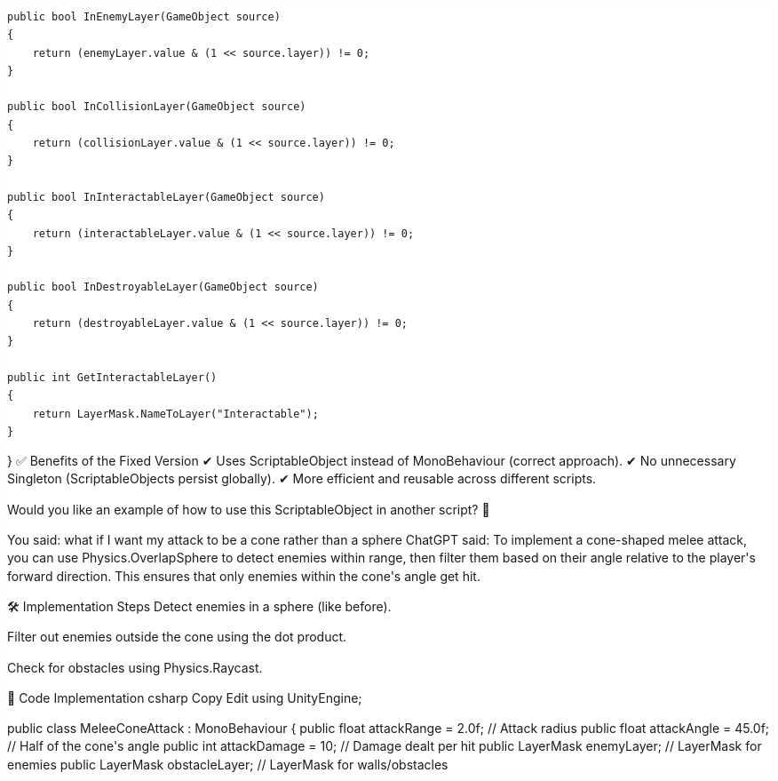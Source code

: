     public bool InEnemyLayer(GameObject source)
    {
        return (enemyLayer.value & (1 << source.layer)) != 0;
    }

    public bool InCollisionLayer(GameObject source)
    {
        return (collisionLayer.value & (1 << source.layer)) != 0;
    }

    public bool InInteractableLayer(GameObject source)
    {
        return (interactableLayer.value & (1 << source.layer)) != 0;
    }

    public bool InDestroyableLayer(GameObject source)
    {
        return (destroyableLayer.value & (1 << source.layer)) != 0;
    }

    public int GetInteractableLayer()
    {
        return LayerMask.NameToLayer("Interactable");
    }
}
✅ Benefits of the Fixed Version
✔ Uses ScriptableObject instead of MonoBehaviour (correct approach).
✔ No unnecessary Singleton (ScriptableObjects persist globally).
✔ More efficient and reusable across different scripts.

Would you like an example of how to use this ScriptableObject in another script? 🚀







You said:
what if I want my attack to be a cone rather than a sphere
ChatGPT said:
To implement a cone-shaped melee attack, you can use Physics.OverlapSphere to detect enemies within range, then filter them based on their angle relative to the player's forward direction. This ensures that only enemies within the cone's angle get hit.

🛠 Implementation Steps
Detect enemies in a sphere (like before).

Filter out enemies outside the cone using the dot product.

Check for obstacles using Physics.Raycast.

📝 Code Implementation
csharp
Copy
Edit
using UnityEngine;

public class MeleeConeAttack : MonoBehaviour
{
    public float attackRange = 2.0f;  // Attack radius
    public float attackAngle = 45.0f; // Half of the cone's angle
    public int attackDamage = 10;     // Damage dealt per hit
    public LayerMask enemyLayer;      // LayerMask for enemies
    public LayerMask obstacleLayer;   // LayerMask for walls/obstacles
